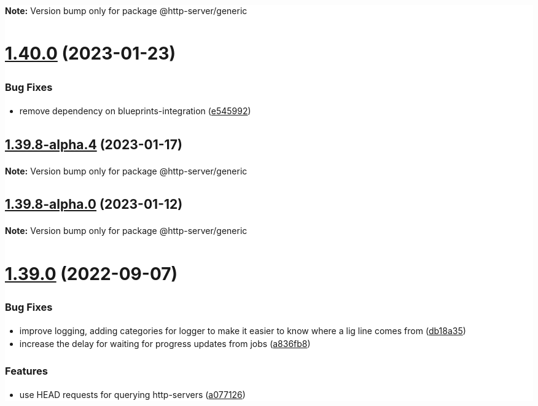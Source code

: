 **Note:** Version bump only for package @http-server/generic





# [1.40.0](https://github.com/nrkno/sofie-package-manager/compare/v1.39.8-alpha.4...v1.40.0) (2023-01-23)


### Bug Fixes

* remove dependency on blueprints-integration ([e545992](https://github.com/nrkno/sofie-package-manager/commit/e545992e5204ff836e86011edeee7c08fdcaeaff))





## [1.39.8-alpha.4](https://github.com/nrkno/sofie-package-manager/compare/v1.39.8-alpha.3...v1.39.8-alpha.4) (2023-01-17)

**Note:** Version bump only for package @http-server/generic





## [1.39.8-alpha.0](https://github.com/nrkno/sofie-package-manager/compare/v1.39.7...v1.39.8-alpha.0) (2023-01-12)

**Note:** Version bump only for package @http-server/generic





# [1.39.0](https://github.com/nrkno/tv-automation-package-manager/compare/v1.39.0-in-development.1...v1.39.0) (2022-09-07)


### Bug Fixes

* improve logging, adding categories for logger to make it easier to know where a lig line comes from ([db18a35](https://github.com/nrkno/tv-automation-package-manager/commit/db18a35e841169f0ace1b3d42db2b9932c15f88d))
* increase the delay for waiting for progress updates from jobs ([a836fb8](https://github.com/nrkno/tv-automation-package-manager/commit/a836fb8aad02d33778a33d8eab0dc391e0c3bb99))


### Features

* use HEAD requests for querying http-servers ([a077126](https://github.com/nrkno/tv-automation-package-manager/commit/a07712643af9c35b8b61de8b4e2113553fc3a259))

